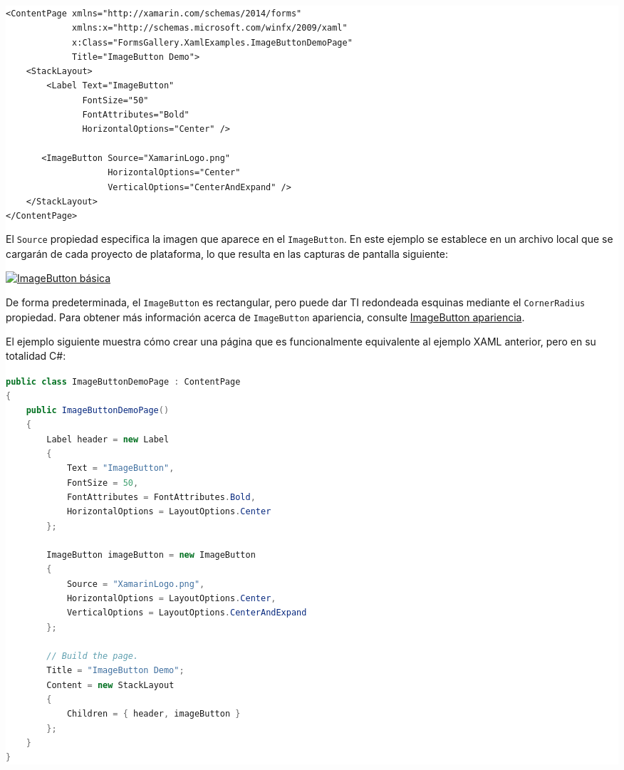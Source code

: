 ```xaml
<ContentPage xmlns="http://xamarin.com/schemas/2014/forms"
             xmlns:x="http://schemas.microsoft.com/winfx/2009/xaml"
             x:Class="FormsGallery.XamlExamples.ImageButtonDemoPage"
             Title="ImageButton Demo">
    <StackLayout>
        <Label Text="ImageButton"
               FontSize="50"
               FontAttributes="Bold"
               HorizontalOptions="Center" />

       <ImageButton Source="XamarinLogo.png"
                    HorizontalOptions="Center"
                    VerticalOptions="CenterAndExpand" />
    </StackLayout>
</ContentPage>
```

El `Source` propiedad especifica la imagen que aparece en el `ImageButton`. En este ejemplo se establece en un archivo local que se cargarán de cada proyecto de plataforma, lo que resulta en las capturas de pantalla siguiente:

[![ImageButton básica](imagebutton-images/BasicImageButton.png "ImageButton básica")](imagebutton-images/BasicImageButton-Large.png#lightbox "ImageButton básica")

De forma predeterminada, el `ImageButton` es rectangular, pero puede dar TI redondeada esquinas mediante el `CornerRadius` propiedad. Para obtener más información acerca de `ImageButton` apariencia, consulte [ImageButton apariencia](#imagebutton-appearance).

El ejemplo siguiente muestra cómo crear una página que es funcionalmente equivalente al ejemplo XAML anterior, pero en su totalidad C#:

```csharp
public class ImageButtonDemoPage : ContentPage
{
    public ImageButtonDemoPage()
    {
        Label header = new Label
        {
            Text = "ImageButton",
            FontSize = 50,
            FontAttributes = FontAttributes.Bold,
            HorizontalOptions = LayoutOptions.Center
        };

        ImageButton imageButton = new ImageButton
        {
            Source = "XamarinLogo.png",
            HorizontalOptions = LayoutOptions.Center,
            VerticalOptions = LayoutOptions.CenterAndExpand
        };

        // Build the page.
        Title = "ImageButton Demo";
        Content = new StackLayout
        {
            Children = { header, imageButton }
        };
    }
}
```
